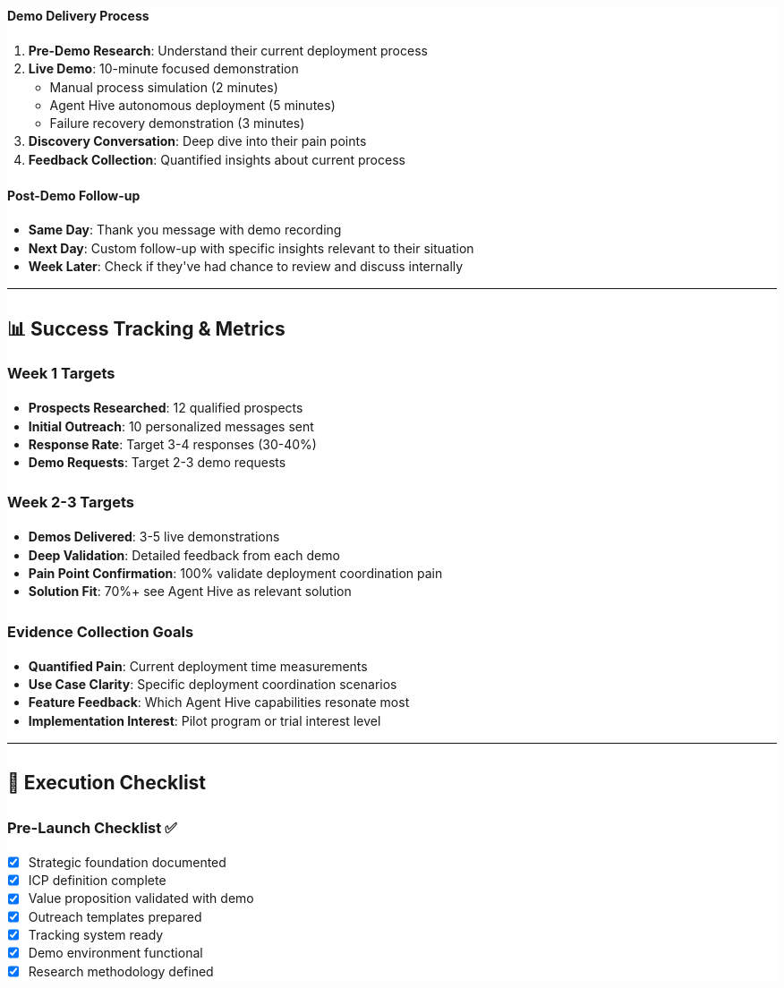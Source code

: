 #### **Demo Delivery Process**
1. **Pre-Demo Research**: Understand their current deployment process
2. **Live Demo**: 10-minute focused demonstration
   - Manual process simulation (2 minutes)
   - Agent Hive autonomous deployment (5 minutes)  
   - Failure recovery demonstration (3 minutes)
3. **Discovery Conversation**: Deep dive into their pain points
4. **Feedback Collection**: Quantified insights about current process

#### **Post-Demo Follow-up**
- **Same Day**: Thank you message with demo recording
- **Next Day**: Custom follow-up with specific insights relevant to their situation
- **Week Later**: Check if they've had chance to review and discuss internally

---

## 📊 **Success Tracking & Metrics**

### **Week 1 Targets**
- **Prospects Researched**: 12 qualified prospects
- **Initial Outreach**: 10 personalized messages sent
- **Response Rate**: Target 3-4 responses (30-40%)
- **Demo Requests**: Target 2-3 demo requests

### **Week 2-3 Targets** 
- **Demos Delivered**: 3-5 live demonstrations
- **Deep Validation**: Detailed feedback from each demo
- **Pain Point Confirmation**: 100% validate deployment coordination pain
- **Solution Fit**: 70%+ see Agent Hive as relevant solution

### **Evidence Collection Goals**
- **Quantified Pain**: Current deployment time measurements
- **Use Case Clarity**: Specific deployment coordination scenarios
- **Feature Feedback**: Which Agent Hive capabilities resonate most
- **Implementation Interest**: Pilot program or trial interest level

---

## 🎯 **Execution Checklist**

### **Pre-Launch Checklist** ✅
- [x] Strategic foundation documented
- [x] ICP definition complete  
- [x] Value proposition validated with demo
- [x] Outreach templates prepared
- [x] Tracking system ready
- [x] Demo environment functional
- [x] Research methodology defined
